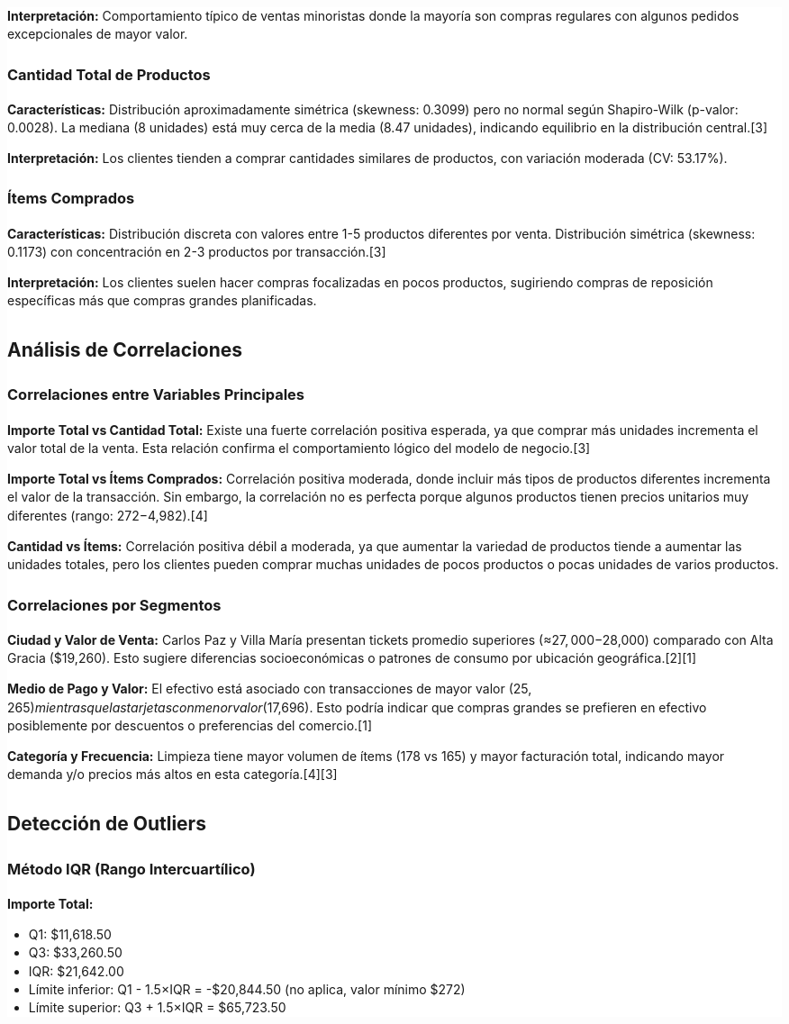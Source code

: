 **Interpretación:** Comportamiento típico de ventas minoristas donde la mayoría son compras regulares con algunos pedidos excepcionales de mayor valor.

### Cantidad Total de Productos
**Características:** Distribución aproximadamente simétrica (skewness: 0.3099) pero no normal según Shapiro-Wilk (p-valor: 0.0028). La mediana (8 unidades) está muy cerca de la media (8.47 unidades), indicando equilibrio en la distribución central.[3]

**Interpretación:** Los clientes tienden a comprar cantidades similares de productos, con variación moderada (CV: 53.17%).

### Ítems Comprados
**Características:** Distribución discreta con valores entre 1-5 productos diferentes por venta. Distribución simétrica (skewness: 0.1173) con concentración en 2-3 productos por transacción.[3]

**Interpretación:** Los clientes suelen hacer compras focalizadas en pocos productos, sugiriendo compras de reposición específicas más que compras grandes planificadas.

## Análisis de Correlaciones

### Correlaciones entre Variables Principales

**Importe Total vs Cantidad Total:** Existe una fuerte correlación positiva esperada, ya que comprar más unidades incrementa el valor total de la venta. Esta relación confirma el comportamiento lógico del modelo de negocio.[3]

**Importe Total vs Ítems Comprados:** Correlación positiva moderada, donde incluir más tipos de productos diferentes incrementa el valor de la transacción. Sin embargo, la correlación no es perfecta porque algunos productos tienen precios unitarios muy diferentes (rango: $272-$4,982).[4]

**Cantidad vs Ítems:** Correlación positiva débil a moderada, ya que aumentar la variedad de productos tiende a aumentar las unidades totales, pero los clientes pueden comprar muchas unidades de pocos productos o pocas unidades de varios productos.

### Correlaciones por Segmentos

**Ciudad y Valor de Venta:** Carlos Paz y Villa María presentan tickets promedio superiores (≈$27,000-$28,000) comparado con Alta Gracia ($19,260). Esto sugiere diferencias socioeconómicas o patrones de consumo por ubicación geográfica.[2][1]

**Medio de Pago y Valor:** El efectivo está asociado con transacciones de mayor valor ($25,265) mientras que las tarjetas con menor valor ($17,696). Esto podría indicar que compras grandes se prefieren en efectivo posiblemente por descuentos o preferencias del comercio.[1]

**Categoría y Frecuencia:** Limpieza tiene mayor volumen de ítems (178 vs 165) y mayor facturación total, indicando mayor demanda y/o precios más altos en esta categoría.[4][3]

## Detección de Outliers

### Método IQR (Rango Intercuartílico)

**Importe Total:**
- Q1: $11,618.50
- Q3: $33,260.50
- IQR: $21,642.00
- Límite inferior: Q1 - 1.5×IQR = -$20,844.50 (no aplica, valor mínimo $272)
- Límite superior: Q3 + 1.5×IQR = $65,723.50
